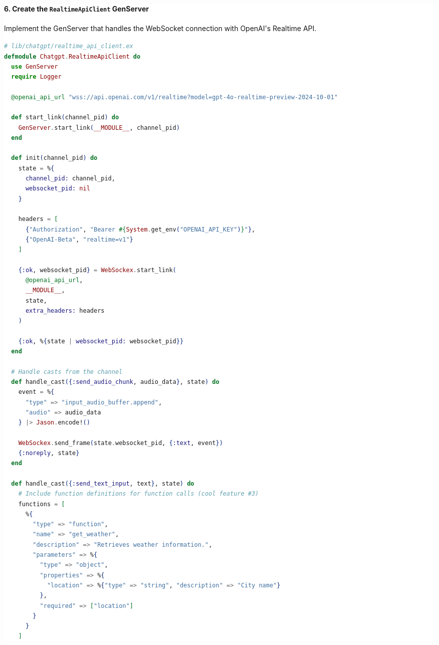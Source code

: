 
#### **6. Create the `RealtimeApiClient` GenServer**

Implement the GenServer that handles the WebSocket connection with OpenAI's Realtime API.

```elixir
# lib/chatgpt/realtime_api_client.ex
defmodule Chatgpt.RealtimeApiClient do
  use GenServer
  require Logger

  @openai_api_url "wss://api.openai.com/v1/realtime?model=gpt-4o-realtime-preview-2024-10-01"

  def start_link(channel_pid) do
    GenServer.start_link(__MODULE__, channel_pid)
  end

  def init(channel_pid) do
    state = %{
      channel_pid: channel_pid,
      websocket_pid: nil
    }

    headers = [
      {"Authorization", "Bearer #{System.get_env("OPENAI_API_KEY")}"},
      {"OpenAI-Beta", "realtime=v1"}
    ]

    {:ok, websocket_pid} = WebSockex.start_link(
      @openai_api_url,
      __MODULE__,
      state,
      extra_headers: headers
    )

    {:ok, %{state | websocket_pid: websocket_pid}}
  end

  # Handle casts from the channel
  def handle_cast({:send_audio_chunk, audio_data}, state) do
    event = %{
      "type" => "input_audio_buffer.append",
      "audio" => audio_data
    } |> Jason.encode!()

    WebSockex.send_frame(state.websocket_pid, {:text, event})
    {:noreply, state}
  end

  def handle_cast({:send_text_input, text}, state) do
    # Include function definitions for function calls (cool feature #3)
    functions = [
      %{
        "type" => "function",
        "name" => "get_weather",
        "description" => "Retrieves weather information.",
        "parameters" => %{
          "type" => "object",
          "properties" => %{
            "location" => %{"type" => "string", "description" => "City name"}
          },
          "required" => ["location"]
        }
      }
    ]
```
